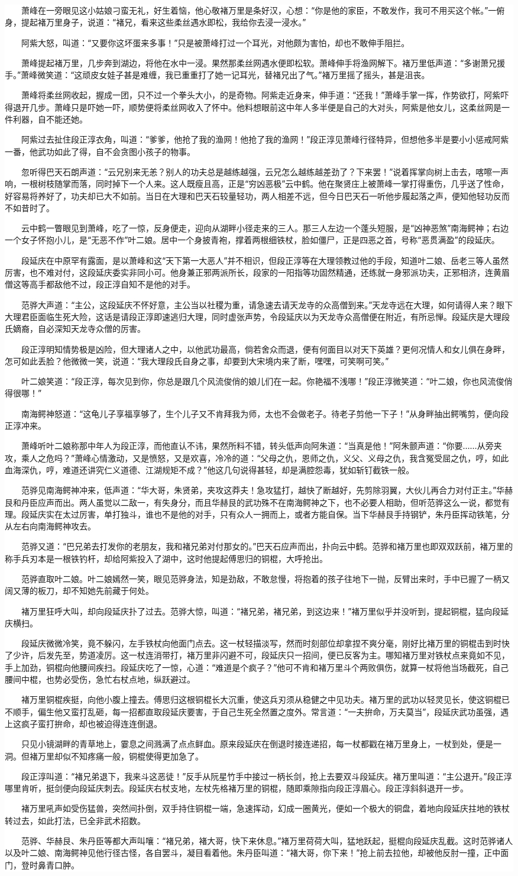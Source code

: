 　　萧峰在一旁眼见这小姑娘刁蛮无礼，好生着恼，他心敬褚万里是条好汉，心想：“你是他的家臣，不敢发作，我可不用买这个帐。”一俯身，提起褚万里身子，说道：“褚兄，看来这些柔丝遇水即松，我给你去浸一浸水。”

　　阿紫大怒，叫道：“又要你这坏蛋来多事！”只是被萧峰打过一个耳光，对他颇为害怕，却也不敢伸手阻拦。

　　萧峰提起褚万里，几步奔到湖边，将他在水中一浸。果然那柔丝网遇水便即松软。萧峰伸手将渔网解下。褚万里低声道：“多谢萧兄援手。”萧峰微笑道：“这顽皮女娃子甚是难缠，我已重重打了她一记耳光，替褚兄出了气。”褚万里摇了摇头，甚是沮丧。

　　萧峰将柔丝网收起，握成一团，只不过一个拳头大小，的是奇物。阿紫走近身来，伸手道：“还我！”萧峰手掌一挥，作势欲打，阿紫吓得退开几步。萧峰只是吓她一吓，顺势便将柔丝网收入了怀中。他料想眼前这中年人多半便是自己的大对头，阿紫是他女儿，这柔丝网是一件利器，自不能还她。

　　阿紫过去扯住段正淳衣角，叫道：“爹爹，他抢了我的渔网！他抢了我的渔网！”段正淳见萧峰行径特异，但想他多半是要小小惩戒阿紫一番，他武功如此了得，自不会贪图小孩子的物事。

　　忽听得巴天石朗声道：“云兄别来无恙？别人的功夫总是越练越强，云兄怎么越练越差劲了？下来罢！”说着挥掌向树上击去，喀嚓一声响，一根树枝随掌而落，同时掉下一个人来。这人既瘦且高，正是“穷凶恶极”云中鹤。他在聚贤庄上被萧峰一掌打得重伤，几乎送了性命，好容易将养好了，功夫却已大不如前。当日在大理和巴天石较量轻功，两人相差不远，但今日巴天石一听他步履起落之声，便知他轻功反而不如昔时了。

　　云中鹤一瞥眼见到萧峰，吃了一惊，反身便走，迎向从湖畔小径走来的三人。那三人左边一个蓬头短服，是“凶神恶煞”南海鳄神；右边一个女子怀抱小儿，是“无恶不作”叶二娘。居中一个身披青袍，撑着两根细铁杖，脸如僵尸，正是四恶之首，号称“恶贯满盈”的段延庆。

　　段延庆在中原罕有露面，是以萧峰和这“天下第一大恶人”并不相识，但段正淳等在大理领教过他的手段，知道叶二娘、岳老三等人虽然厉害，也不难对付，这段延庆委实非同小可。他身兼正邪两派所长，段家的一阳指等功固然精通，还练就一身邪派功夫，正邪相济，连黄眉僧这等高手都敌他不过，段正淳自知不是他的对手。

　　范骅大声道：“主公，这段延庆不怀好意，主公当以社稷为重，请急速去请天龙寺的众高僧到来。”天龙寺远在大理，如何请得人来？眼下大理君臣面临生死大险，这话是请段正淳即速逃归大理，同时虚张声势，令段延庆以为天龙寺众高僧便在附近，有所忌惮。段延庆是大理段氏嫡裔，自必深知天龙寺众僧的厉害。

　　段正淳明知情势极是凶险，但大理诸人之中，以他武功最高，倘若舍众而退，便有何面目以对天下英雄？更何况情人和女儿俱在身畔，怎可如此丢脸？他微微一笑，说道：“我大理段氏自身之事，却要到大宋境内来了断，嘿嘿，可笑啊可笑。”

　　叶二娘笑道：“段正淳，每次见到你，你总是跟几个风流俊俏的娘儿们在一起。你艳福不浅哪！”段正淳微笑道：“叶二娘，你也风流俊俏得很哪！”

　　南海鳄神怒道：“这龟儿子享福享够了，生个儿子又不肯拜我为师，太也不会做老子。待老子剪他一下子！”从身畔抽出鳄嘴剪，便向段正淳冲来。

　　萧峰听叶二娘称那中年人为段正淳，而他直认不讳，果然所料不错，转头低声向阿朱道：“当真是他！”阿朱颤声道：“你要……从旁夹攻，乘人之危吗？”萧峰心情激动，又是愤怒，又是欢喜，冷冷的道：“父母之仇，恩师之仇，义父、义母之仇，我含冤受屈之仇，哼，如此血海深仇，哼，难道还讲究仁义道德、江湖规矩不成？”他这几句说得甚轻，却是满腔怨毒，犹如斩钉截铁一般。

　　范骅见南海鳄神冲来，低声道：“华大哥，朱贤弟，夹攻这莽夫！急攻猛打，越快了断越好，先剪除羽翼，大伙儿再合力对付正主。”华赫艮和丹臣应声而出。两人虽觉以二敌一，有失身分，而且华赫艮的武功殊不在南海鳄神之下，也不必要人相助，但听范骅这么一说，都觉有理。段延庆实在太过厉害，单打独斗，谁也不是他的对手，只有众人一拥而上，或者方能自保。当下华赫艮手持钢铲，朱丹臣挥动铁笔，分从左右向南海鳄神攻去。

　　范骅又道：“巴兄弟去打发你的老朋友，我和褚兄弟对付那女的。”巴天石应声而出，扑向云中鹤。范骅和褚万里也即双双跃前，褚万里的称手兵刃本是一根铁钓杆，却给阿紫投入了湖中，这时他提起傅思归的铜棍，大呼抢出。

　　范骅直取叶二娘。叶二娘嫣然一笑，眼见范骅身法，知是劲敌，不敢怠慢，将抱着的孩子往地下一抛，反臂出来时，手中已握了一柄又阔又薄的板刀，却不知她先前藏于何处。

　　褚万里狂呼大叫，却向段延庆扑了过去。范骅大惊，叫道：“褚兄弟，褚兄弟，到这边来！”褚万里似乎并没听到，提起铜棍，猛向段延庆横扫。

　　段延庆微微冷笑，竟不躲闪，左手铁杖向他面门点去。这一杖轻描淡写，然而时刻部位却拿捏不爽分毫，刚好比褚万里的铜棍击到时快了少许，后发先至，势道凌厉。这一杖连消带打，褚万里非闪避不可，段延庆只一招间，便已反客为主。哪知褚万里对铁杖点来竟如不见，手上加劲，铜棍向他腰间疾扫。段延庆吃了一惊，心道：“难道是个疯子？”他可不肯和褚万里斗个两败俱伤，就算一杖将他当场截死，自己腰间中棍，也势必受伤，急忙右杖点地，纵跃避过。

　　褚万里铜棍疾挺，向他小腹上撞去。傅思归这根铜棍长大沉重，使这兵刃须从稳健之中见功夫。褚万里的武功以轻灵见长，使这铜棍已不顺手，偏生他又蛮打乱砸，每一招都直取段延庆要害，于自己生死全然置之度外。常言道：“一夫拚命，万夫莫当”，段延庆武功虽强，遇上这疯子蛮打拚命，却也被迫得连连倒退。

　　只见小镜湖畔的青草地上，霎息之间溅满了点点鲜血。原来段延庆在倒退时接连递招，每一杖都戳在褚万里身上，一杖到处，便是一洞。但褚万里却似不知疼痛一般，铜棍使得更加急了。

　　段正淳叫道：“褚兄弟退下，我来斗这恶徒！”反手从阮星竹手中接过一柄长剑，抢上去要双斗段延庆。褚万里叫道：“主公退开。”段正淳哪里肯听，挺剑便向段延庆刺去。段延庆右杖支地，左杖先格褚万里的铜棍，随即乘隙指向段正淳眉心。段正淳斜斜退开一步。

　　褚万里吼声如受伤猛兽，突然间扑倒，双手持住铜棍一端，急速挥动，幻成一圈黄光，便如一个极大的铜盘，着地向段延庆拄地的铁杖转过去，如此打法，已全非武术招数。

　　范骅、华赫艮、朱丹臣等都大声叫嚷：“褚兄弟，褚大哥，快下来休息。”褚万里荷荷大叫，猛地跃起，挺棍向段延庆乱截。这时范骅诸人以及叶二娘、南海鳄神见他行径古怪，各自罢斗，凝目看着他。朱丹臣叫道：“褚大哥，你下来！”抢上前去拉他，却被他反肘一撞，正中面门，登时鼻青口肿。
